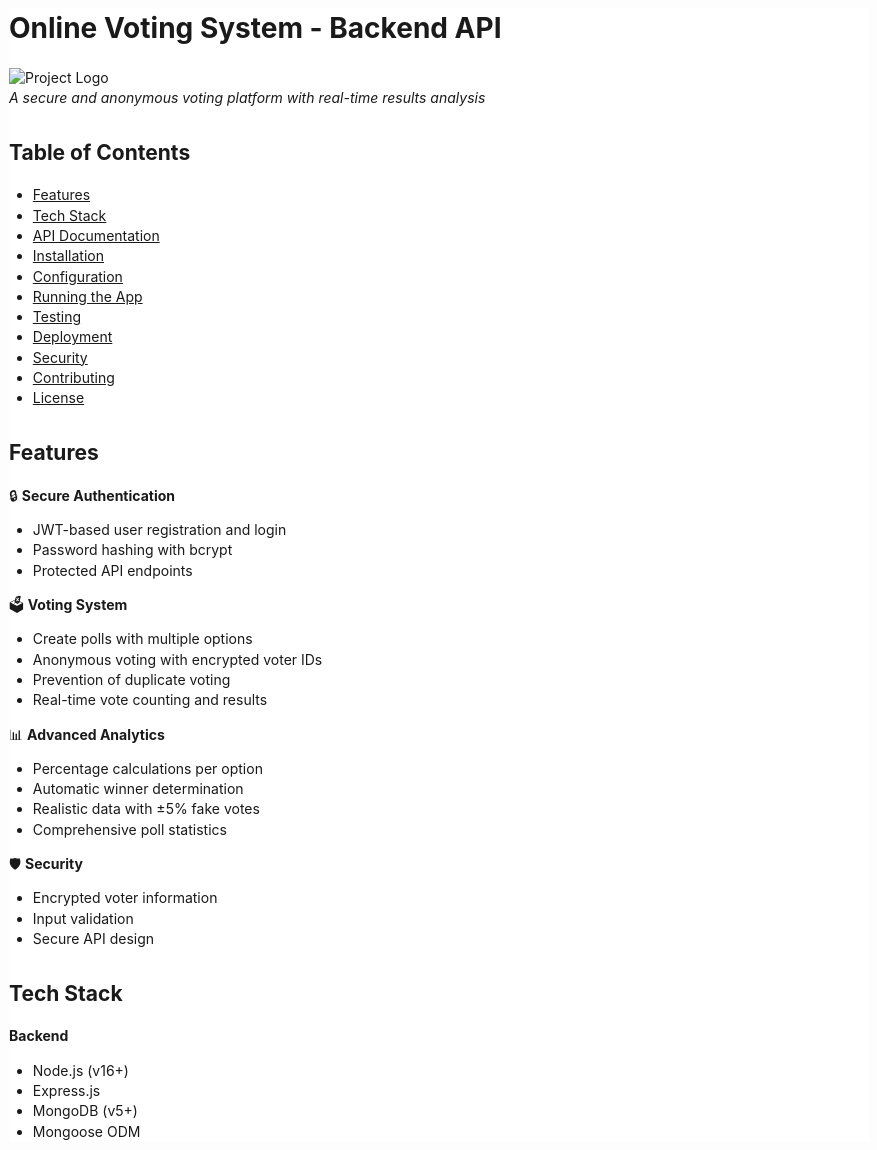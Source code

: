 # Online Voting System - Backend API

![Project Logo](https://via.placeholder.com/150x50?text=Online+Voting+System)  
*A secure and anonymous voting platform with real-time results analysis*

## Table of Contents
- [Features](#features)
- [Tech Stack](#tech-stack)
- [API Documentation](#api-documentation)
- [Installation](#installation)
- [Configuration](#configuration)
- [Running the App](#running-the-app)
- [Testing](#testing)
- [Deployment](#deployment)
- [Security](#security)
- [Contributing](#contributing)
- [License](#license)

## Features

🔒 **Secure Authentication**
- JWT-based user registration and login
- Password hashing with bcrypt
- Protected API endpoints

🗳️ **Voting System**
- Create polls with multiple options
- Anonymous voting with encrypted voter IDs
- Prevention of duplicate voting
- Real-time vote counting and results

📊 **Advanced Analytics**
- Percentage calculations per option
- Automatic winner determination
- Realistic data with ±5% fake votes
- Comprehensive poll statistics

🛡️ **Security**
- Encrypted voter information
- Input validation
- Secure API design

## Tech Stack

**Backend**
- Node.js (v16+)
- Express.js
- MongoDB (v5+)
- Mongoose ODM
